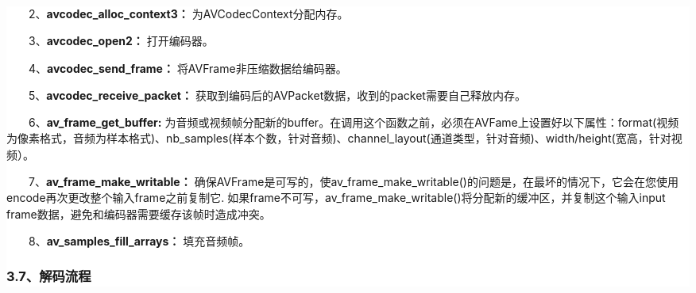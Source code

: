   2、**avcodec_alloc_context3：** 为AVCodecContext分配内存。

  3、**avcodec_open2：** 打开编码器。

  4、**avcodec_send_frame：** 将AVFrame⾮压缩数据给编码器。

  5、**avcodec_receive_packet：**
获取到编码后的AVPacket数据，收到的packet需要⾃⼰释放内存。

  6、**av_frame_get_buffer:**
为⾳频或视频帧分配新的buffer。在调⽤这个函数之前，必须在AVFame上设置好以下属性：format(视频为像素格式，⾳频为样本格式)、nb_samples(样本个数，针对⾳频)、channel_layout(通道类型，针对⾳频)、width/height(宽⾼，针对视频）。

  7、**av_frame_make_writable：**
确保AVFrame是可写的，使av_frame_make_writable()的问题是，在最坏的情况下，它会在您使⽤encode再次更改整个输⼊frame之前复制它.
如果frame不可写，av_frame_make_writable()将分配新的缓冲区，并复制这个输⼊input
frame数据，避免和编码器需要缓存该帧时造成冲突。

  8、**av_samples_fill_arrays：** 填充⾳频帧。

###  3.7、解码流程
